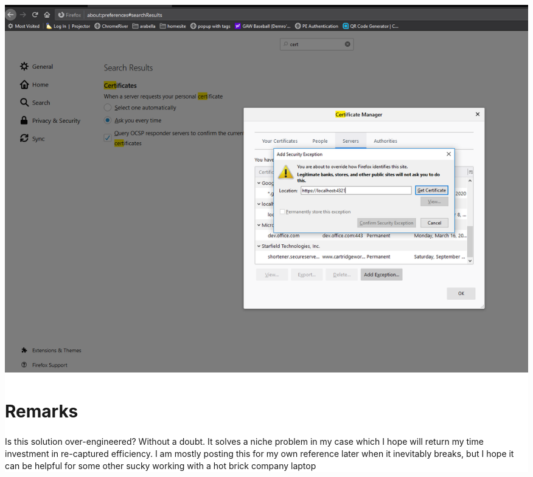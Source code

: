 ![FireFox certificate](./tutorial-images/firefox-certificate.png)

# Remarks
Is this solution over-engineered?  Without a doubt.  It solves a niche problem in my case which I hope will return my time investment in re-captured efficiency.  I am mostly posting this for my own reference later when it inevitably breaks, but I hope it can be helpful for some other sucky working with a hot brick company laptop
